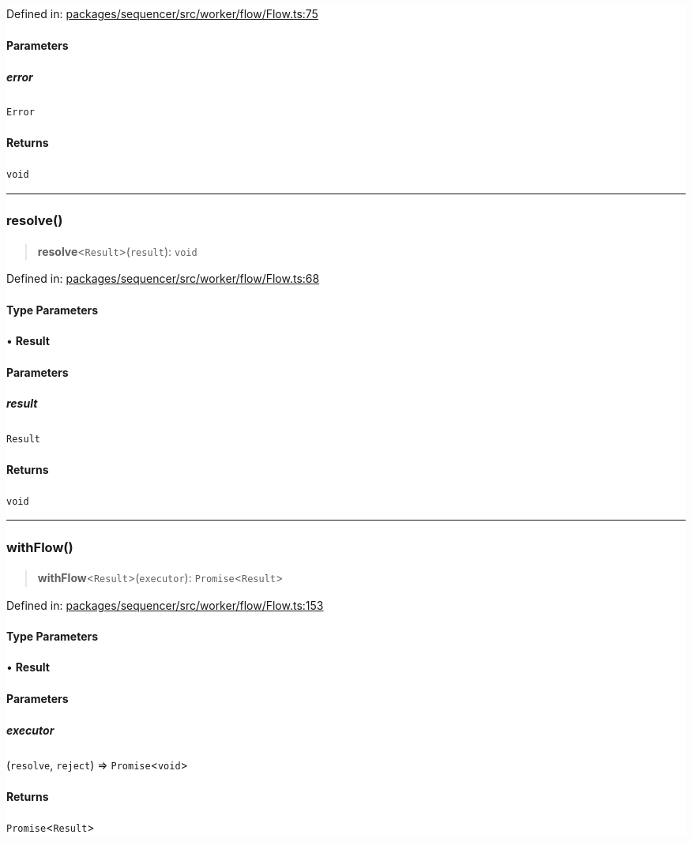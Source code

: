 Defined in: [packages/sequencer/src/worker/flow/Flow.ts:75](https://github.com/proto-kit/framework/blob/4d6b3b6da51b3edee0fbf25ce72c1f59ec61e891/packages/sequencer/src/worker/flow/Flow.ts#L75)

#### Parameters

##### error

`Error`

#### Returns

`void`

***

### resolve()

> **resolve**\<`Result`\>(`result`): `void`

Defined in: [packages/sequencer/src/worker/flow/Flow.ts:68](https://github.com/proto-kit/framework/blob/4d6b3b6da51b3edee0fbf25ce72c1f59ec61e891/packages/sequencer/src/worker/flow/Flow.ts#L68)

#### Type Parameters

• **Result**

#### Parameters

##### result

`Result`

#### Returns

`void`

***

### withFlow()

> **withFlow**\<`Result`\>(`executor`): `Promise`\<`Result`\>

Defined in: [packages/sequencer/src/worker/flow/Flow.ts:153](https://github.com/proto-kit/framework/blob/4d6b3b6da51b3edee0fbf25ce72c1f59ec61e891/packages/sequencer/src/worker/flow/Flow.ts#L153)

#### Type Parameters

• **Result**

#### Parameters

##### executor

(`resolve`, `reject`) => `Promise`\<`void`\>

#### Returns

`Promise`\<`Result`\>
